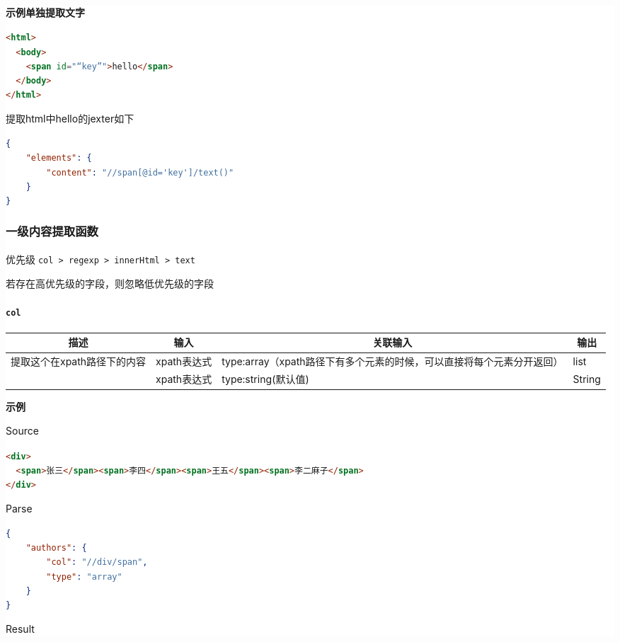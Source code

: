 **示例单独提取文字**

```html
<html>
  <body>
    <span id="“key”">hello</span>
  </body>
</html>
```

提取html中hello的jexter如下

```json
{
    "elements": {
        "content": "//span[@id='key']/text()"
    }
}
```

### 一级内容提取函数

优先级 `col > regexp > innerHtml > text`

若存在高优先级的字段，则忽略低优先级的字段

#### `col`

| 描述                        | 输入        | 关联输入                                                     | 输出   |
| --------------------------- | ----------- | ------------------------------------------------------------ | ------ |
| 提取这个在xpath路径下的内容 | xpath表达式 | type:array（xpath路径下有多个元素的时候，可以直接将每个元素分开返回） | list   |
|                             | xpath表达式 | type:string(默认值)                                          | String |

**示例**

Source

```html
<div>
  <span>张三</span><span>李四</span><span>王五</span><span>李二麻子</span>
</div>

```

Parse

```json
{
    "authors": {
        "col": "//div/span",
        "type": "array"
    }
}
```

Result
